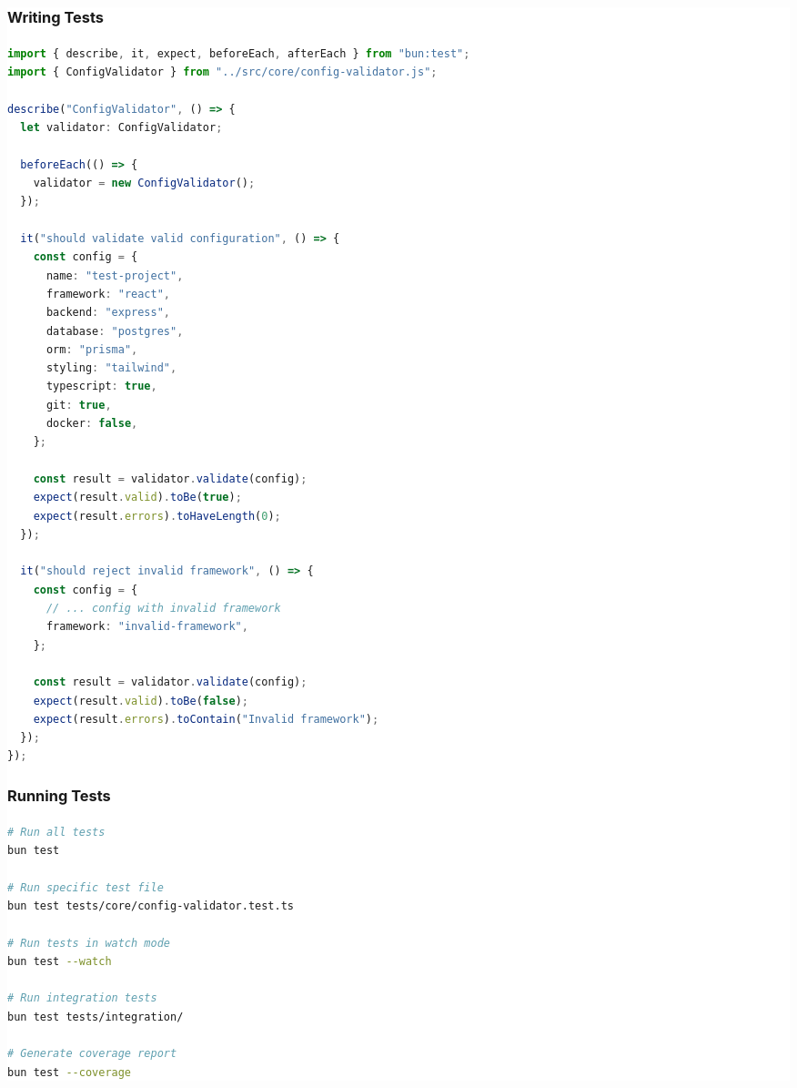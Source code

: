 ### Writing Tests

```typescript
import { describe, it, expect, beforeEach, afterEach } from "bun:test";
import { ConfigValidator } from "../src/core/config-validator.js";

describe("ConfigValidator", () => {
  let validator: ConfigValidator;

  beforeEach(() => {
    validator = new ConfigValidator();
  });

  it("should validate valid configuration", () => {
    const config = {
      name: "test-project",
      framework: "react",
      backend: "express",
      database: "postgres",
      orm: "prisma",
      styling: "tailwind",
      typescript: true,
      git: true,
      docker: false,
    };

    const result = validator.validate(config);
    expect(result.valid).toBe(true);
    expect(result.errors).toHaveLength(0);
  });

  it("should reject invalid framework", () => {
    const config = {
      // ... config with invalid framework
      framework: "invalid-framework",
    };

    const result = validator.validate(config);
    expect(result.valid).toBe(false);
    expect(result.errors).toContain("Invalid framework");
  });
});
```

### Running Tests

```bash
# Run all tests
bun test

# Run specific test file
bun test tests/core/config-validator.test.ts

# Run tests in watch mode
bun test --watch

# Run integration tests
bun test tests/integration/

# Generate coverage report
bun test --coverage
```
